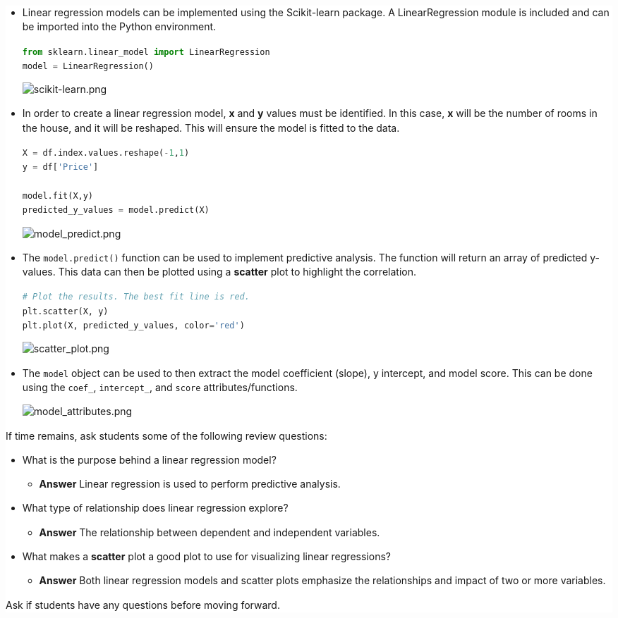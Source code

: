 * Linear regression models can be implemented using the Scikit-learn package. A LinearRegression module is included and can be imported into the Python environment.

  ```python
  from sklearn.linear_model import LinearRegression
  model = LinearRegression()
  ```

  ![scikit-learn.png](Images/scikit-learn.png)

* In order to create a linear regression model, **x** and **y** values must be identified. In this case, **x** will be the number of rooms in the house, and it will be reshaped. This will ensure the model is fitted to the data.

  ```python
  X = df.index.values.reshape(-1,1)
  y = df['Price']

  model.fit(X,y)
  predicted_y_values = model.predict(X)
  ```

  ![model_predict.png](Images/model_predict.png)

* The `model.predict()` function can be used to implement predictive analysis. The function will return an array of predicted y-values. This data can then be plotted using a **scatter** plot to highlight the correlation.

  ```python
  # Plot the results. The best fit line is red.
  plt.scatter(X, y)
  plt.plot(X, predicted_y_values, color='red')
  ```

  ![scatter_plot.png](Images/scatter_plot.png)

* The `model` object can be used to then extract the model coefficient (slope), y intercept, and model score. This can be done using the `coef_`, `intercept_`, and `score` attributes/functions.

  ![model_attributes.png](Images/model_attributes.png)

If time remains, ask students some of the following review questions:

* What is the purpose behind a linear regression model?

  * **Answer** Linear regression is used to perform predictive analysis.

* What type of relationship does linear regression explore?

  * **Answer** The relationship between dependent and independent variables.

* What makes a **scatter** plot a good plot to use for visualizing linear regressions?

  * **Answer** Both linear regression models and scatter plots emphasize the relationships and impact of two or more variables.

Ask if students have any questions before moving forward.
